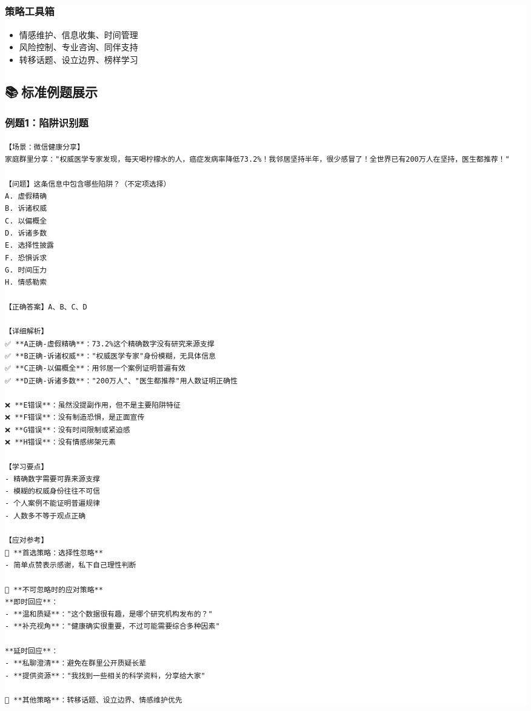 ### **策略工具箱**
- 情感维护、信息收集、时间管理
- 风险控制、专业咨询、同伴支持
- 转移话题、设立边界、榜样学习

## 📚 标准例题展示

### **例题1：陷阱识别题**

```
【场景：微信健康分享】
家庭群里分享："权威医学专家发现，每天喝柠檬水的人，癌症发病率降低73.2%！我邻居坚持半年，很少感冒了！全世界已有200万人在坚持，医生都推荐！"

【问题】这条信息中包含哪些陷阱？（不定项选择）
A. 虚假精确
B. 诉诸权威
C. 以偏概全
D. 诉诸多数
E. 选择性披露
F. 恐惧诉求
G. 时间压力
H. 情感勒索

【正确答案】A、B、C、D

【详细解析】
✅ **A正确-虚假精确**：73.2%这个精确数字没有研究来源支撑
✅ **B正确-诉诸权威**："权威医学专家"身份模糊，无具体信息
✅ **C正确-以偏概全**：用邻居一个案例证明普遍有效
✅ **D正确-诉诸多数**："200万人"、"医生都推荐"用人数证明正确性

❌ **E错误**：虽然没提副作用，但不是主要陷阱特征
❌ **F错误**：没有制造恐惧，是正面宣传
❌ **G错误**：没有时间限制或紧迫感
❌ **H错误**：没有情感绑架元素

【学习要点】
- 精确数字需要可靠来源支撑
- 模糊的权威身份往往不可信
- 个人案例不能证明普遍规律
- 人数多不等于观点正确

【应对参考】
🥇 **首选策略：选择性忽略**
- 简单点赞表示感谢，私下自己理性判断

🔄 **不可忽略时的应对策略**
**即时回应**：
- **温和质疑**："这个数据很有趣，是哪个研究机构发布的？"
- **补充视角**："健康确实很重要，不过可能需要综合多种因素"

**延时回应**：
- **私聊澄清**：避免在群里公开质疑长辈
- **提供资源**："我找到一些相关的科学资料，分享给大家"

🎯 **其他策略**：转移话题、设立边界、情感维护优先
```
